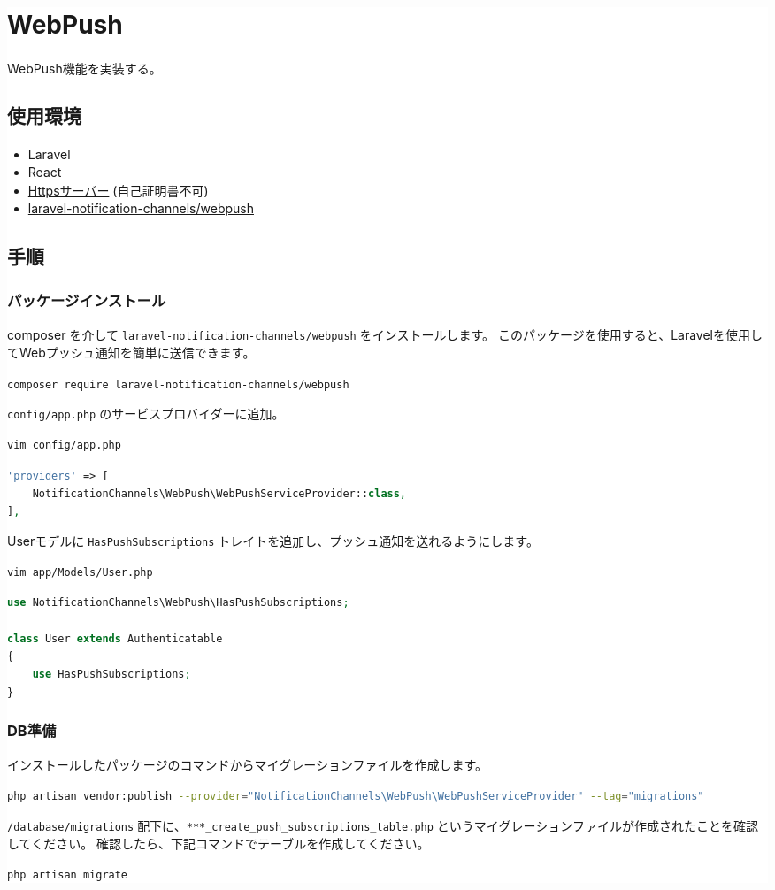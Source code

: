 # WebPush
WebPush機能を実装する。
## 使用環境
- Laravel
- React
- [Httpsサーバー](../HttpsProxy/Readme.md) (自己証明書不可)
- [laravel-notification-channels/webpush](https://github.com/laravel-notification-channels/webpush)

## 手順
### パッケージインストール
composer を介して `laravel-notification-channels/webpush` をインストールします。
このパッケージを使用すると、Laravelを使用してWebプッシュ通知を簡単に送信できます。

```bash
composer require laravel-notification-channels/webpush
```

`config/app.php` のサービスプロバイダーに追加。
```bash
vim config/app.php
```
```php
'providers' => [
    NotificationChannels\WebPush\WebPushServiceProvider::class,
],
```

Userモデルに `HasPushSubscriptions` トレイトを追加し、プッシュ通知を送れるようにします。
```bash
vim app/Models/User.php
```
```php
use NotificationChannels\WebPush\HasPushSubscriptions;

class User extends Authenticatable
{
    use HasPushSubscriptions;
}
```

### DB準備
インストールしたパッケージのコマンドからマイグレーションファイルを作成します。
```bash
php artisan vendor:publish --provider="NotificationChannels\WebPush\WebPushServiceProvider" --tag="migrations"
```

`/database/migrations` 配下に、`***_create_push_subscriptions_table.php` というマイグレーションファイルが作成されたことを確認してください。
確認したら、下記コマンドでテーブルを作成してください。
```bash
php artisan migrate
```
